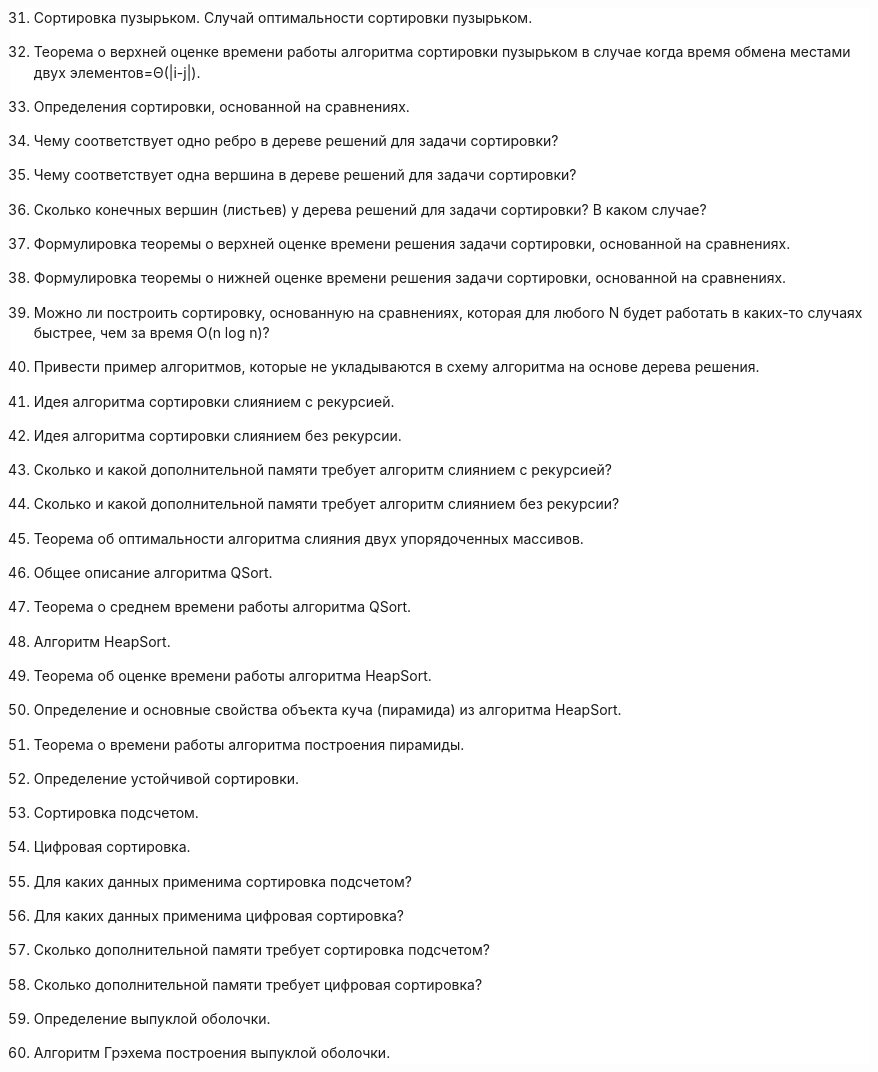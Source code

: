31.   Сортировка пузырьком. Случай оптимальности сортировки пузырьком.

32.   Теорема о верхней оценке времени работы алгоритма сортировки пузырьком в случае когда время обмена местами двух элементов=Θ(|i-j|).

33.   Определения сортировки, основанной на сравнениях.

34.   Чему соответствует одно ребро в дереве решений для задачи сортировки?

35.   Чему соответствует одна вершина в дереве решений для задачи сортировки?

36.   Сколько конечных вершин (листьев) у дерева решений для задачи сортировки? В каком случае?

37.   Формулировка теоремы о верхней оценке времени решения задачи сортировки, основанной на сравнениях.

38.   Формулировка теоремы о нижней оценке времени решения задачи сортировки, основанной на сравнениях.

39.   Можно ли построить сортировку, основанную на сравнениях, которая для любого N будет работать в каких-то случаях быстрее, чем за время O(n log n)?

40.   Привести пример алгоритмов, которые не укладываются в схему алгоритма на основе дерева решения.

41.   Идея алгоритма сортировки слиянием с рекурсией.

42.   Идея алгоритма сортировки слиянием без рекурсии.

43.   Сколько и какой дополнительной памяти требует алгоритм слиянием с рекурсией?

44.   Сколько и какой дополнительной памяти требует алгоритм слиянием без рекурсии?

45.   Теорема об оптимальности алгоритма слияния двух упорядоченных массивов.

46.   Общее описание алгоритма QSort.

47.   Теорема о среднем времени работы алгоритма QSort.

48.   Алгоритм HeapSort.

49.   Теорема об оценке времени работы алгоритма HeapSort.

50.   Определение и основные свойства объекта куча (пирамида) из алгоритма HeapSort.

51.   Теорема о времени работы алгоритма построения пирамиды.

52.   Определение устойчивой сортировки.

53.   Сортировка подсчетом.

54.   Цифровая сортировка.

55.   Для каких данных применима сортировка подсчетом?

56.   Для каких данных применима цифровая сортировка?

57.   Сколько дополнительной памяти требует сортировка подсчетом?

58.   Сколько дополнительной памяти требует цифровая сортировка?

59.   Определение выпуклой оболочки.

60.   Алгоритм Грэхема построения выпуклой оболочки.
